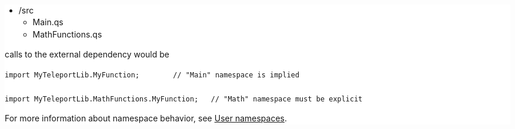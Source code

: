 - /src
    - Main.qs
    - MathFunctions.qs

calls to the external dependency would be

```qsharp
import MyTeleportLib.MyFunction;        // "Main" namespace is implied

import MyTeleportLib.MathFunctions.MyFunction;   // "Math" namespace must be explicit 
```

For more information about namespace behavior, see [User namespaces](xref:microsoft.quantum.user-guide-qdk.overview.program-structure#user-namespces).





